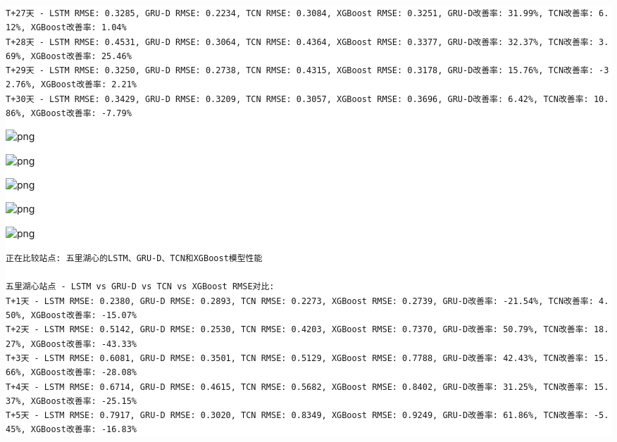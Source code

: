     T+27天 - LSTM RMSE: 0.3285, GRU-D RMSE: 0.2234, TCN RMSE: 0.3084, XGBoost RMSE: 0.3251, GRU-D改善率: 31.99%, TCN改善率: 6.12%, XGBoost改善率: 1.04%
    T+28天 - LSTM RMSE: 0.4531, GRU-D RMSE: 0.3064, TCN RMSE: 0.4364, XGBoost RMSE: 0.3377, GRU-D改善率: 32.37%, TCN改善率: 3.69%, XGBoost改善率: 25.46%
    T+29天 - LSTM RMSE: 0.3250, GRU-D RMSE: 0.2738, TCN RMSE: 0.4315, XGBoost RMSE: 0.3178, GRU-D改善率: 15.76%, TCN改善率: -32.76%, XGBoost改善率: 2.21%
    T+30天 - LSTM RMSE: 0.3429, GRU-D RMSE: 0.3209, TCN RMSE: 0.3057, XGBoost RMSE: 0.3696, GRU-D改善率: 6.42%, TCN改善率: 10.86%, XGBoost改善率: -7.79%
    


    
![png](%E2%98%85221-GRUD%2Blstm%2Btcn%2Bxgb-%E7%BB%BC%E5%90%88%E6%AF%94%E8%BE%83-%E5%9F%BA%E7%A1%80%E6%8C%87%E6%A0%87%2B%E5%8E%BB%E9%99%A4%E8%B4%9F%E6%95%B0_files/%E2%98%85221-GRUD%2Blstm%2Btcn%2Bxgb-%E7%BB%BC%E5%90%88%E6%AF%94%E8%BE%83-%E5%9F%BA%E7%A1%80%E6%8C%87%E6%A0%87%2B%E5%8E%BB%E9%99%A4%E8%B4%9F%E6%95%B0_0_25.png)
    



    
![png](%E2%98%85221-GRUD%2Blstm%2Btcn%2Bxgb-%E7%BB%BC%E5%90%88%E6%AF%94%E8%BE%83-%E5%9F%BA%E7%A1%80%E6%8C%87%E6%A0%87%2B%E5%8E%BB%E9%99%A4%E8%B4%9F%E6%95%B0_files/%E2%98%85221-GRUD%2Blstm%2Btcn%2Bxgb-%E7%BB%BC%E5%90%88%E6%AF%94%E8%BE%83-%E5%9F%BA%E7%A1%80%E6%8C%87%E6%A0%87%2B%E5%8E%BB%E9%99%A4%E8%B4%9F%E6%95%B0_0_26.png)
    



    
![png](%E2%98%85221-GRUD%2Blstm%2Btcn%2Bxgb-%E7%BB%BC%E5%90%88%E6%AF%94%E8%BE%83-%E5%9F%BA%E7%A1%80%E6%8C%87%E6%A0%87%2B%E5%8E%BB%E9%99%A4%E8%B4%9F%E6%95%B0_files/%E2%98%85221-GRUD%2Blstm%2Btcn%2Bxgb-%E7%BB%BC%E5%90%88%E6%AF%94%E8%BE%83-%E5%9F%BA%E7%A1%80%E6%8C%87%E6%A0%87%2B%E5%8E%BB%E9%99%A4%E8%B4%9F%E6%95%B0_0_27.png)
    



    
![png](%E2%98%85221-GRUD%2Blstm%2Btcn%2Bxgb-%E7%BB%BC%E5%90%88%E6%AF%94%E8%BE%83-%E5%9F%BA%E7%A1%80%E6%8C%87%E6%A0%87%2B%E5%8E%BB%E9%99%A4%E8%B4%9F%E6%95%B0_files/%E2%98%85221-GRUD%2Blstm%2Btcn%2Bxgb-%E7%BB%BC%E5%90%88%E6%AF%94%E8%BE%83-%E5%9F%BA%E7%A1%80%E6%8C%87%E6%A0%87%2B%E5%8E%BB%E9%99%A4%E8%B4%9F%E6%95%B0_0_28.png)
    



    
![png](%E2%98%85221-GRUD%2Blstm%2Btcn%2Bxgb-%E7%BB%BC%E5%90%88%E6%AF%94%E8%BE%83-%E5%9F%BA%E7%A1%80%E6%8C%87%E6%A0%87%2B%E5%8E%BB%E9%99%A4%E8%B4%9F%E6%95%B0_files/%E2%98%85221-GRUD%2Blstm%2Btcn%2Bxgb-%E7%BB%BC%E5%90%88%E6%AF%94%E8%BE%83-%E5%9F%BA%E7%A1%80%E6%8C%87%E6%A0%87%2B%E5%8E%BB%E9%99%A4%E8%B4%9F%E6%95%B0_0_29.png)
    


    
    正在比较站点: 五里湖心的LSTM、GRU-D、TCN和XGBoost模型性能
    
    五里湖心站点 - LSTM vs GRU-D vs TCN vs XGBoost RMSE对比:
    T+1天 - LSTM RMSE: 0.2380, GRU-D RMSE: 0.2893, TCN RMSE: 0.2273, XGBoost RMSE: 0.2739, GRU-D改善率: -21.54%, TCN改善率: 4.50%, XGBoost改善率: -15.07%
    T+2天 - LSTM RMSE: 0.5142, GRU-D RMSE: 0.2530, TCN RMSE: 0.4203, XGBoost RMSE: 0.7370, GRU-D改善率: 50.79%, TCN改善率: 18.27%, XGBoost改善率: -43.33%
    T+3天 - LSTM RMSE: 0.6081, GRU-D RMSE: 0.3501, TCN RMSE: 0.5129, XGBoost RMSE: 0.7788, GRU-D改善率: 42.43%, TCN改善率: 15.66%, XGBoost改善率: -28.08%
    T+4天 - LSTM RMSE: 0.6714, GRU-D RMSE: 0.4615, TCN RMSE: 0.5682, XGBoost RMSE: 0.8402, GRU-D改善率: 31.25%, TCN改善率: 15.37%, XGBoost改善率: -25.15%
    T+5天 - LSTM RMSE: 0.7917, GRU-D RMSE: 0.3020, TCN RMSE: 0.8349, XGBoost RMSE: 0.9249, GRU-D改善率: 61.86%, TCN改善率: -5.45%, XGBoost改善率: -16.83%
